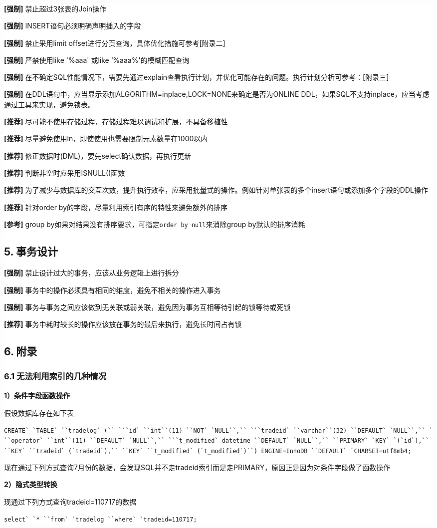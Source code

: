   **[强制]** 禁止超过3张表的Join操作

  **[强制]** INSERT语句必须明确声明插入的字段

  **[强制]** 禁止采用limit offset进行分页查询，具体优化措施可参考[附录二]

  **[强制]** 严禁使用like '%aaa' 或like ‘%aaa%'的模糊匹配查询

  **[强制]** 在不确定SQL性能情况下，需要先通过explain查看执行计划，并优化可能存在的问题。执行计划分析可参考：[附录三]

  **[强制]** 在DDL语句中，应当显示添加ALGORITHM=inplace,LOCK=NONE来确定是否为ONLINE DDL，如果SQL不支持inplace，应当考虑通过工具来实现，避免锁表。

  **[推荐]** 尽可能不使用存储过程，存储过程难以调试和扩展，不具备移植性

  **[推荐]** 尽量避免使用in，即使使用也需要限制元素数量在1000以内

  **[推荐]** 修正数据时(DML)，要先select确认数据，再执行更新

  **[推荐]** 判断非空时应采用ISNULL()函数

  **[推荐]** 为了减少与数据库的交互次数，提升执行效率，应采用批量式的操作。例如针对单张表的多个insert语句或添加多个字段的DDL操作

  **[推荐]** 针对order by的字段，尽量利用索引有序的特性来避免额外的排序

  **[参考]** group by如果对结果没有排序要求，可指定`order by null`来消除group by默认的排序消耗

  ## 5. 事务设计

  **[强制]** 禁止设计过大的事务，应该从业务逻辑上进行拆分

  **[强制]** 事务中的操作必须具有相同的维度，避免不相关的操作进入事务

  **[强制]** 事务与事务之间应该做到无关联或弱关联，避免因为事务互相等待引起的锁等待或死锁

  **[推荐]** 事务中耗时较长的操作应该放在事务的最后来执行，避免长时间占有锁

  ## 6. 附录

  ### 6.1 无法利用索引的几种情况

  **1）条件字段函数操作**

  假设数据库存在如下表

  ```
  CREATE` `TABLE` ``tradelog` (`` ```id` ``int``(11) ``NOT` `NULL``,`` ```tradeid` ``varchar``(32) ``DEFAULT` `NULL``,`` ```operator` ``int``(11) ``DEFAULT` `NULL``,`` ```t_modified` datetime ``DEFAULT` `NULL``,`` ``PRIMARY` `KEY` `(`id`),`` ``KEY` ``tradeid` (`tradeid`),`` ``KEY` ``t_modified` (`t_modified`)``) ENGINE=InnoDB ``DEFAULT` `CHARSET=utf8mb4;
  ```

  现在通过下列方式查询7月份的数据，会发现SQL并不走tradeid索引而是走PRIMARY，原因正是因为对条件字段做了函数操作

  **2）隐式类型转换**

  现通过下列方式查询tradeid=110717的数据

  ```
  select` `* ``from` `tradelog ``where` `tradeid=110717;
  ```
